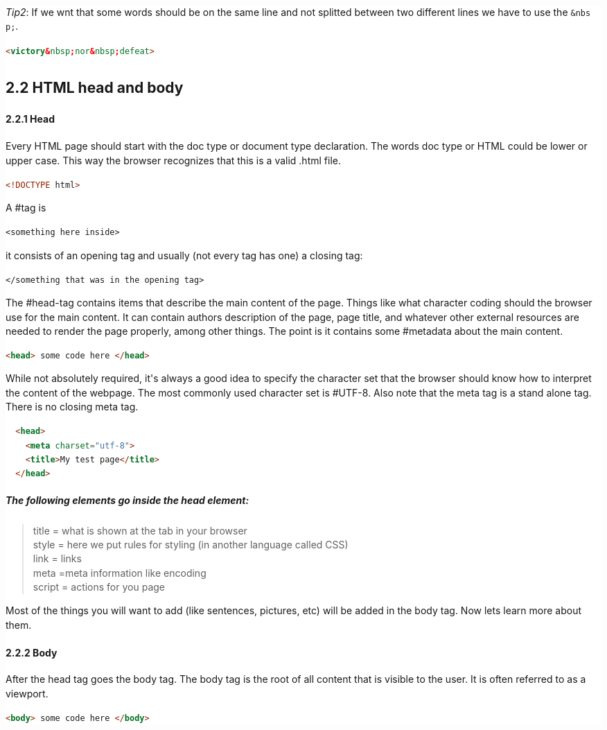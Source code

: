 _Tip2_: If we wnt that some words should be on the same line and not splitted between two different lines we have to use the `&nbsp;`.
 ```html
<victory&nbsp;nor&nbsp;defeat>
```
## 2.2 HTML head and body
#### 2.2.1 Head 
Every HTML page should start with the doc type or document type declaration. The words doc type or HTML could be lower or upper case. This way the browser recognizes that this is a valid .html file. 
 ```html
<!DOCTYPE html>
```
 A #tag is
```
<something here inside>
```
it consists of an opening tag and usually (not every tag has one) a closing tag:
```
</something that was in the opening tag>
```

The #head-tag contains items that describe the main content of the page. Things like what character coding should the browser use for the main content. It can contain authors description of the page, page title, and whatever other external resources are needed to render the page properly, among other things. The point is it contains some #metadata about the main content. 
```html
<head> some code here </head>
```
While not absolutely required, it's always a good idea to specify the character set that the browser should know how to interpret the content of the webpage. The most commonly used character set is #UTF-8. Also note that the meta tag is a stand alone tag. There is no closing meta tag.
```html
  <head>
    <meta charset="utf-8">
    <title>My test page</title>
  </head>
```

##### The following elements go inside the head element:
> title = what is shown at the tab in your browser  
> style = here we put rules for styling (in another language called CSS)  
> link = links  
> meta =meta information like encoding  
> script = actions for you page  

Most of the things you will want to add (like sentences, pictures, etc) will be added in the body tag. Now lets learn more about them.

#### 2.2.2 Body
After the head tag goes the body tag. The body tag is the root of all content that is visible to the user. It is often referred to as a viewport.
```html
<body> some code here </body>
```
